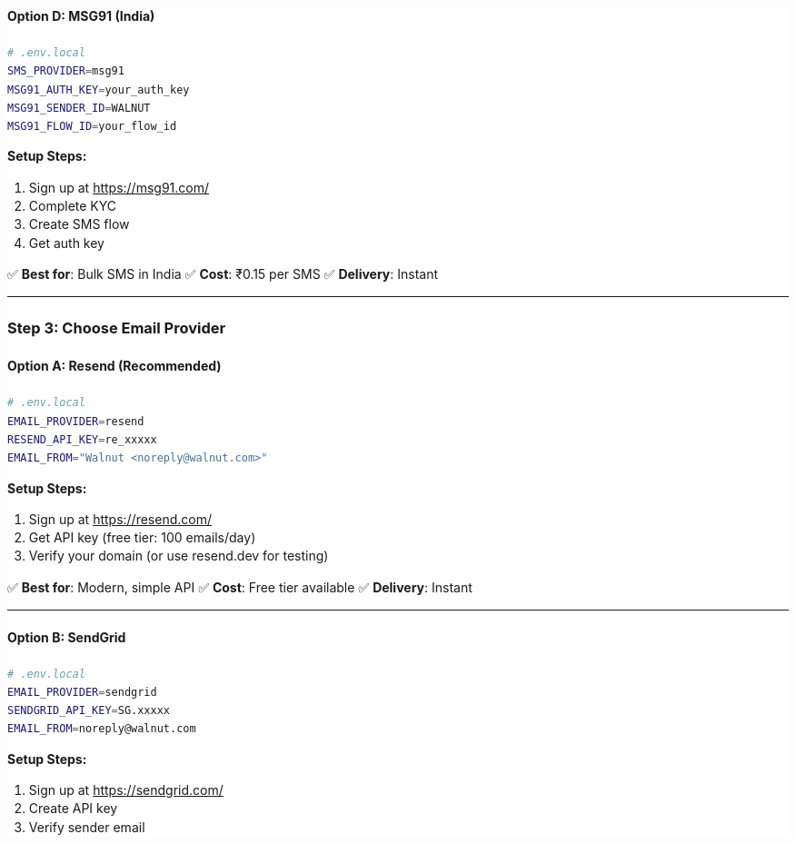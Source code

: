 #### Option D: **MSG91** (India)
```bash
# .env.local
SMS_PROVIDER=msg91
MSG91_AUTH_KEY=your_auth_key
MSG91_SENDER_ID=WALNUT
MSG91_FLOW_ID=your_flow_id
```

**Setup Steps:**
1. Sign up at https://msg91.com/
2. Complete KYC
3. Create SMS flow
4. Get auth key

✅ **Best for**: Bulk SMS in India
✅ **Cost**: ₹0.15 per SMS
✅ **Delivery**: Instant

---

### Step 3: Choose Email Provider

#### Option A: **Resend** (Recommended)
```bash
# .env.local
EMAIL_PROVIDER=resend
RESEND_API_KEY=re_xxxxx
EMAIL_FROM="Walnut <noreply@walnut.com>"
```

**Setup Steps:**
1. Sign up at https://resend.com/
2. Get API key (free tier: 100 emails/day)
3. Verify your domain (or use resend.dev for testing)

✅ **Best for**: Modern, simple API
✅ **Cost**: Free tier available
✅ **Delivery**: Instant

---

#### Option B: **SendGrid**
```bash
# .env.local
EMAIL_PROVIDER=sendgrid
SENDGRID_API_KEY=SG.xxxxx
EMAIL_FROM=noreply@walnut.com
```

**Setup Steps:**
1. Sign up at https://sendgrid.com/
2. Create API key
3. Verify sender email

